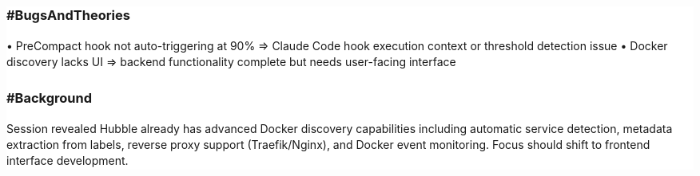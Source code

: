 ### #BugsAndTheories  
• PreCompact hook not auto-triggering at 90% ⇒ Claude Code hook execution context or threshold detection issue
• Docker discovery lacks UI ⇒ backend functionality complete but needs user-facing interface

### #Background
Session revealed Hubble already has advanced Docker discovery capabilities including automatic service detection, metadata extraction from labels, reverse proxy support (Traefik/Nginx), and Docker event monitoring. Focus should shift to frontend interface development.